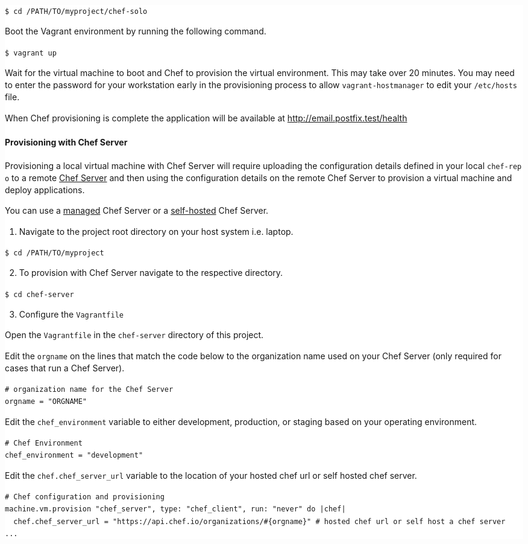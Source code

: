   `$ cd /PATH/TO/myproject/chef-solo`

  Boot the Vagrant environment by running the following command.

  `$ vagrant up`

  Wait for the virtual machine to boot and Chef to provision the virtual environment. This may take over 20 minutes. You may need to enter the password for your workstation early in the provisioning process to allow `vagrant-hostmanager` to edit your `/etc/hosts` file.

When Chef provisioning is complete the application will be available at <http://email.postfix.test/health>

#### Provisioning with Chef Server

Provisioning a local virtual machine with Chef Server will require uploading the configuration details defined in your local `chef-repo` to a remote [Chef Server](https://docs.chef.io/server_components.html) and then using the configuration details on the remote Chef Server to provision a virtual machine and deploy applications.

You can use a [managed](https://manage.chef.io/login) Chef Server or a [self-hosted](https://docs.chef.io/install_server.html) Chef Server.

1. Navigate to the project root directory on your host system i.e. laptop.

  `$ cd /PATH/TO/myproject`

2. To provision with Chef Server navigate to the respective directory.

  `$ cd chef-server`

3. Configure the `Vagrantfile`

  Open the `Vagrantfile` in the `chef-server` directory of this project.

  Edit the `orgname` on the lines that match the code below to the organization name used on your Chef Server (only required for cases that run a Chef Server).

  ```
  # organization name for the Chef Server
  orgname = "ORGNAME"
  ```

  Edit the `chef_environment` variable to either development, production, or staging based on your operating environment.

  ```
  # Chef Environment
  chef_environment = "development"
  ```

  Edit the `chef.chef_server_url` variable to the location of your hosted chef url or self hosted chef server.

  ```
  # Chef configuration and provisioning
  machine.vm.provision "chef_server", type: "chef_client", run: "never" do |chef|
    chef.chef_server_url = "https://api.chef.io/organizations/#{orgname}" # hosted chef url or self host a chef server
  ...
  ```
